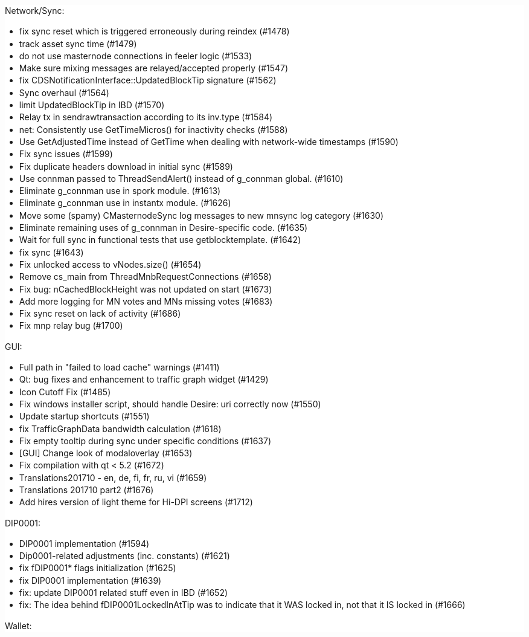 Network/Sync:

- fix sync reset which is triggered erroneously during reindex (#1478)
- track asset sync time (#1479)
- do not use masternode connections in feeler logic (#1533)
- Make sure mixing messages are relayed/accepted properly (#1547)
- fix CDSNotificationInterface::UpdatedBlockTip signature (#1562)
- Sync overhaul (#1564)
- limit UpdatedBlockTip in IBD (#1570)
- Relay tx in sendrawtransaction according to its inv.type (#1584)
- net: Consistently use GetTimeMicros() for inactivity checks (#1588)
- Use GetAdjustedTime instead of GetTime when dealing with network-wide timestamps (#1590)
- Fix sync issues (#1599)
- Fix duplicate headers download in initial sync (#1589)
- Use connman passed to ThreadSendAlert() instead of g_connman global. (#1610)
- Eliminate g_connman use in spork module. (#1613)
- Eliminate g_connman use in instantx module. (#1626)
- Move some (spamy) CMasternodeSync log messages to new mnsync log category (#1630)
- Eliminate remaining uses of g_connman in Desire-specific code. (#1635)
- Wait for full sync in functional tests that use getblocktemplate. (#1642)
- fix sync (#1643)
- Fix unlocked access to vNodes.size() (#1654)
- Remove cs_main from ThreadMnbRequestConnections (#1658)
- Fix bug: nCachedBlockHeight was not updated on start (#1673)
- Add more logging for MN votes and MNs missing votes (#1683)
- Fix sync reset on lack of activity (#1686)
- Fix mnp relay bug (#1700)

GUI:

- Full path in "failed to load cache" warnings (#1411)
- Qt: bug fixes and enhancement to traffic graph widget (#1429)
- Icon Cutoff Fix (#1485)
- Fix windows installer script, should handle Desire: uri correctly now (#1550)
- Update startup shortcuts (#1551)
- fix TrafficGraphData bandwidth calculation (#1618)
- Fix empty tooltip during sync under specific conditions (#1637)
- [GUI] Change look of modaloverlay (#1653)
- Fix compilation with qt < 5.2 (#1672)
- Translations201710 - en, de, fi, fr, ru, vi (#1659)
- Translations 201710 part2 (#1676)
- Add hires version of light theme for Hi-DPI screens (#1712)

DIP0001:

- DIP0001 implementation (#1594)
- Dip0001-related adjustments (inc. constants) (#1621)
- fix fDIP0001* flags initialization (#1625)
- fix DIP0001 implementation (#1639)
- fix: update DIP0001 related stuff even in IBD (#1652)
- fix: The idea behind fDIP0001LockedInAtTip was to indicate that it WAS locked in, not that it IS locked in (#1666)

Wallet:
